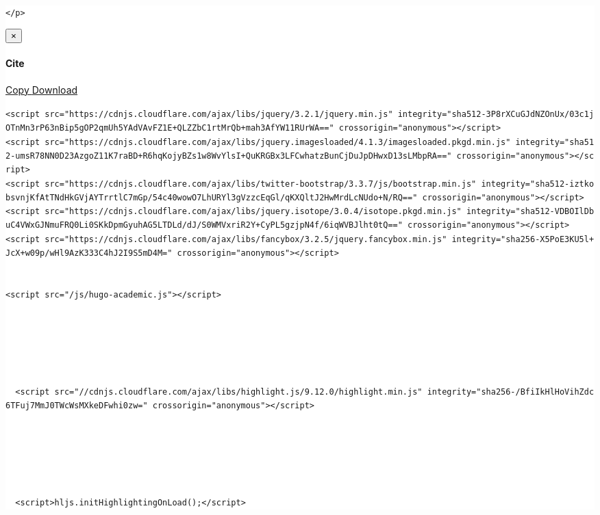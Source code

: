     </p>
  </div>
</footer>


<div id="modal" class="modal fade" role="dialog">
  <div class="modal-dialog">
    <div class="modal-content">
      <div class="modal-header">
        <button type="button" class="close btn-large" data-dismiss="modal">&times;</button>
        <h4 class="modal-title">Cite</h4>
      </div>
      <div>
        <pre><code class="modal-body tex"></code></pre>
      </div>
      <div class="modal-footer">
        <a class="btn btn-primary btn-outline js-copy-cite" href="#" target="_blank">
          <i class="fa fa-copy"></i> Copy
        </a>
        <a class="btn btn-primary btn-outline js-download-cite" href="#" target="_blank">
          <i class="fa fa-download"></i> Download
        </a>
        <div id="modal-error"></div>
      </div>
    </div>
  </div>
</div>

    

    
    

    

    
    <script src="https://cdnjs.cloudflare.com/ajax/libs/jquery/3.2.1/jquery.min.js" integrity="sha512-3P8rXCuGJdNZOnUx/03c1jOTnMn3rP63nBip5gOP2qmUh5YAdVAvFZ1E+QLZZbC1rtMrQb+mah3AfYW11RUrWA==" crossorigin="anonymous"></script>
    <script src="https://cdnjs.cloudflare.com/ajax/libs/jquery.imagesloaded/4.1.3/imagesloaded.pkgd.min.js" integrity="sha512-umsR78NN0D23AzgoZ11K7raBD+R6hqKojyBZs1w8WvYlsI+QuKRGBx3LFCwhatzBunCjDuJpDHwxD13sLMbpRA==" crossorigin="anonymous"></script>
    <script src="https://cdnjs.cloudflare.com/ajax/libs/twitter-bootstrap/3.3.7/js/bootstrap.min.js" integrity="sha512-iztkobsvnjKfAtTNdHkGVjAYTrrtlC7mGp/54c40wowO7LhURYl3gVzzcEqGl/qKXQltJ2HwMrdLcNUdo+N/RQ==" crossorigin="anonymous"></script>
    <script src="https://cdnjs.cloudflare.com/ajax/libs/jquery.isotope/3.0.4/isotope.pkgd.min.js" integrity="sha512-VDBOIlDbuC4VWxGJNmuFRQ0Li0SKkDpmGyuhAG5LTDLd/dJ/S0WMVxriR2Y+CyPL5gzjpN4f/6iqWVBJlht0tQ==" crossorigin="anonymous"></script>
    <script src="https://cdnjs.cloudflare.com/ajax/libs/fancybox/3.2.5/jquery.fancybox.min.js" integrity="sha256-X5PoE3KU5l+JcX+w09p/wHl9AzK333C4hJ2I9S5mD4M=" crossorigin="anonymous"></script>
    
    
    <script src="/js/hugo-academic.js"></script>
    

    
    
      
      
      <script src="//cdnjs.cloudflare.com/ajax/libs/highlight.js/9.12.0/highlight.min.js" integrity="sha256-/BfiIkHlHoVihZdc6TFuj7MmJ0TWcWsMXkeDFwhi0zw=" crossorigin="anonymous"></script>
      

      

      

      <script>hljs.initHighlightingOnLoad();</script>
    

    
    

  </body>
</html>
